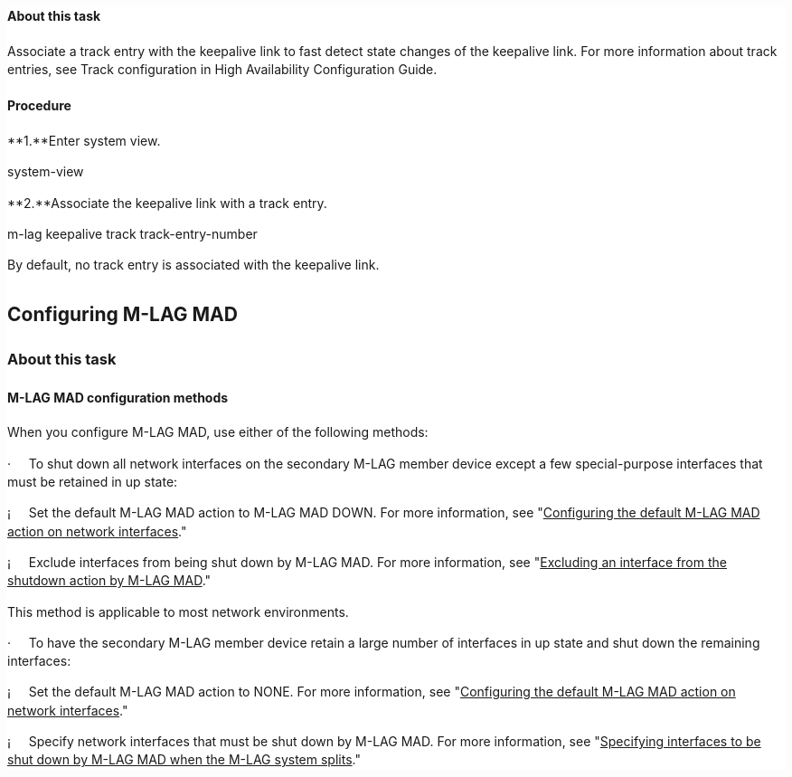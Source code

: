 #### About this task

Associate a track entry with the keepalive
link to fast detect state changes of the keepalive link. For more information
about track entries, see Track configuration in High Availability
Configuration Guide.

#### Procedure

**1\.**Enter system view.

system-view

**2\.**Associate the keepalive link with a track
entry.

m-lag keepalive track track-entry-number

By default, no track entry is associated
with the keepalive link.

## Configuring M-LAG MAD

### About this task

#### M-LAG MAD configuration methods

When you configure M-LAG MAD, use either of
the following methods:

·     To shut down all network interfaces on the
secondary M-LAG member device except a few special-purpose interfaces that must
be retained in up state:

¡     Set
the default M-LAG MAD action to M-LAG MAD DOWN. For more information, see
"[Configuring the default M-LAG MAD action on
network interfaces](#_Ref10635104)."

¡     Exclude
interfaces from being shut down by M-LAG MAD. For more information, see "[Excluding an interface from the shutdown
action by M-LAG MAD](#_Ref10623785)."

This method is applicable to most network
environments.

·     To have the secondary M-LAG member device retain
a large number of interfaces in up state and shut down the remaining interfaces:

¡     Set the
default M-LAG MAD action to NONE. For more information, see "[Configuring the default M-LAG MAD action on
network interfaces](#_Ref10635104)."

¡     Specify
network interfaces that must be shut down by M-LAG MAD. For more information,
see "[Specifying interfaces to be shut down by
M-LAG MAD when the M-LAG system splits](#_Ref10634814)."
